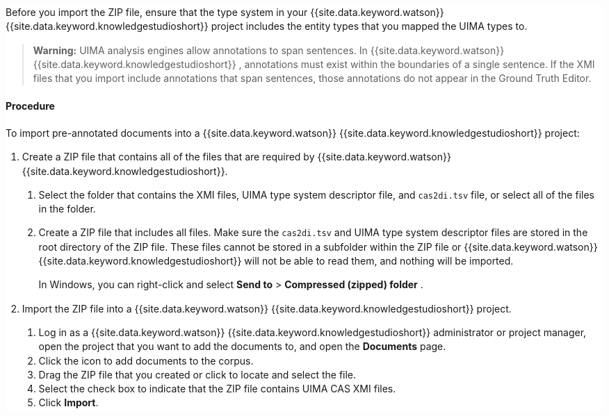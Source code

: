 Before you import the ZIP file, ensure that the type system in your {{site.data.keyword.watson}} {{site.data.keyword.knowledgestudioshort}} project includes the entity types that you mapped the UIMA types to.

> **Warning:** UIMA analysis engines allow annotations to span sentences. In {{site.data.keyword.watson}} {{site.data.keyword.knowledgestudioshort}} , annotations must exist within the boundaries of a single sentence. If the XMI files that you import include annotations that span sentences, those annotations do not appear in the Ground Truth Editor.

#### Procedure

To import pre-annotated documents into a {{site.data.keyword.watson}} {{site.data.keyword.knowledgestudioshort}} project:

1. Create a ZIP file that contains all of the files that are required by {{site.data.keyword.watson}} {{site.data.keyword.knowledgestudioshort}}.

    1. Select the folder that contains the XMI files, UIMA type system descriptor file, and `cas2di.tsv` file, or select all of the files in the folder.
    1. Create a ZIP file that includes all files. Make sure the `cas2di.tsv` and UIMA type system descriptor files are stored in the root directory of the ZIP file. These files cannot be stored in a subfolder within the ZIP file or {{site.data.keyword.watson}} {{site.data.keyword.knowledgestudioshort}} will not be able to read them, and nothing will be imported.

        In Windows, you can right-click and select **Send to** &gt; **Compressed (zipped) folder** .

1. Import the ZIP file into a {{site.data.keyword.watson}} {{site.data.keyword.knowledgestudioshort}} project.

    1. Log in as a {{site.data.keyword.watson}} {{site.data.keyword.knowledgestudioshort}} administrator or project manager, open the project that you want to add the documents to, and open the **Documents** page.
    1. Click the icon to add documents to the corpus.
    1. Drag the ZIP file that you created or click to locate and select the file.
    1. Select the check box to indicate that the ZIP file contains UIMA CAS XMI files.
    1. Click **Import**.

